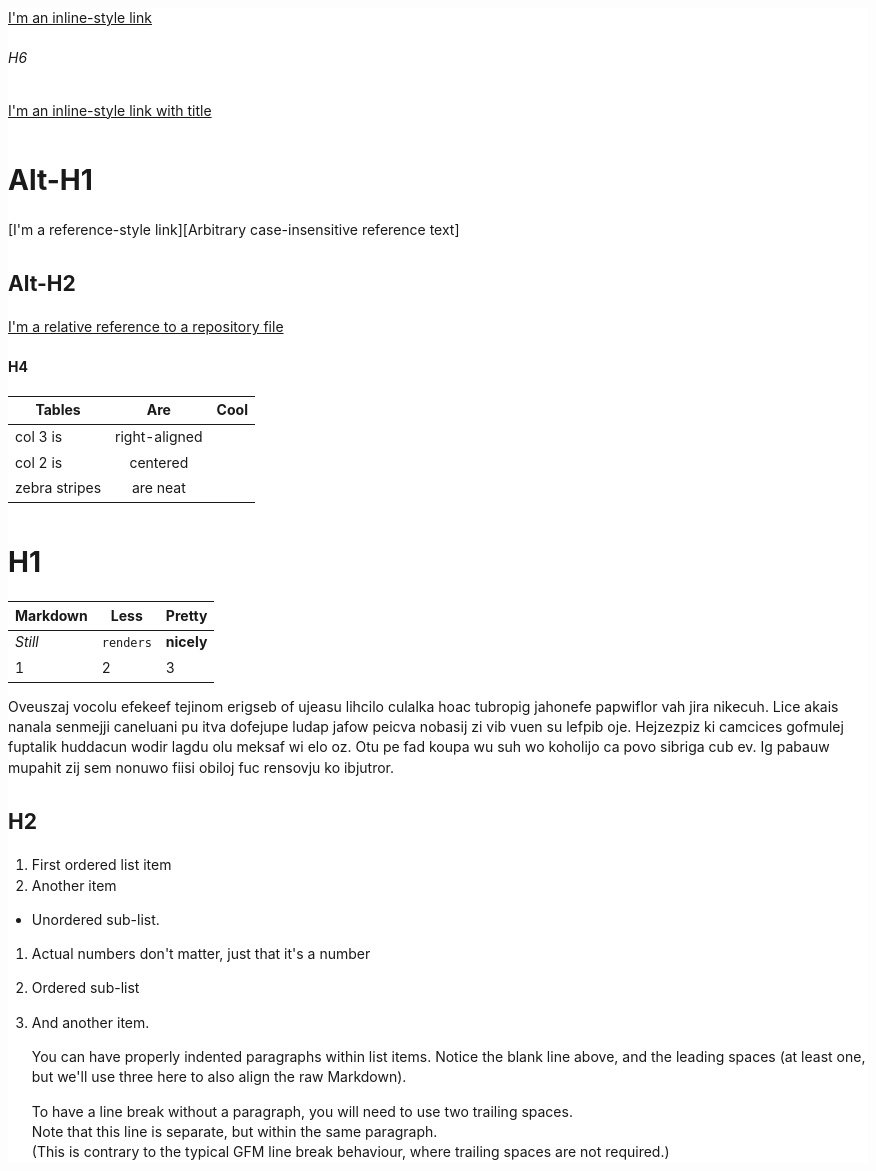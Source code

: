 [I'm an inline-style link](https://www.google.com)

###### H6

[I'm an inline-style link with title](https://www.google.com "Google's Homepage")

Alt-H1
======

[I'm a reference-style link][Arbitrary case-insensitive reference text]

Alt-H2
------

[I'm a relative reference to a repository file](../blob/master/LICENSE)

#### H4

| Tables        | Are           | Cool  |
| ------------- |:-------------:| -----:|
| col 3 is      | right-aligned |  |
| col 2 is      | centered      |    |
| zebra stripes | are neat      |     |

# H1

Markdown | Less | Pretty
--- | --- | ---
*Still* | `renders` | **nicely**
1 | 2 | 3

Oveuszaj vocolu efekeef tejinom erigseb of ujeasu lihcilo culalka hoac tubropig jahonefe papwiflor vah jira nikecuh. Lice akais nanala senmejji caneluani pu itva dofejupe ludap jafow peicva nobasij zi vib vuen su lefpib oje. Hejzezpiz ki camcices gofmulej fuptalik huddacun wodir lagdu olu meksaf wi elo oz. Otu pe fad koupa wu suh wo koholijo ca povo sibriga cub ev. Ig pabauw mupahit zij sem nonuwo fiisi obiloj fuc rensovju ko ibjutror.

## H2

1. First ordered list item
2. Another item
  * Unordered sub-list.
1. Actual numbers don't matter, just that it's a number
  1. Ordered sub-list
4. And another item.

   You can have properly indented paragraphs within list items. Notice the blank line above, and the leading spaces (at least one, but we'll use three here to also align the raw Markdown).

   To have a line break without a paragraph, you will need to use two trailing spaces.  
   Note that this line is separate, but within the same paragraph.  
   (This is contrary to the typical GFM line break behaviour, where trailing spaces are not required.)
